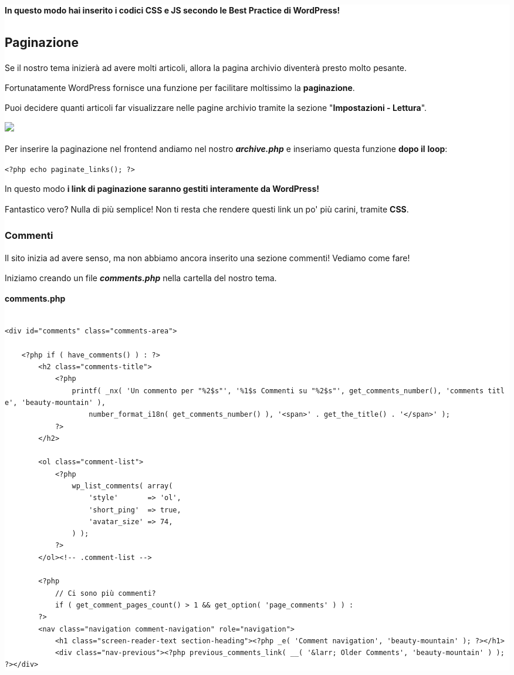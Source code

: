 **In questo modo hai inserito i codici CSS e JS secondo le Best Practice di WordPress!**

## Paginazione

Se il nostro tema inizierà ad avere molti articoli, allora la pagina archivio diventerà presto molto pesante.

Fortunatamente WordPress fornisce una funzione per facilitare moltissimo la **paginazione**.

Puoi decidere quanti articoli far visualizzare nelle pagine archivio tramite la sezione "**Impostazioni - Lettura**".

![](images/image-38-1.png)

Per inserire la paginazione nel frontend andiamo nel nostro _**archive.php**_ e inseriamo questa funzione **dopo il** **loop**:

```
<?php echo paginate_links(); ?>
```

In questo modo **i link di paginazione saranno gestiti interamente da WordPress!**

Fantastico vero? Nulla di più semplice! Non ti resta che rendere questi link un po' più carini, tramite **CSS**.

### Commenti

Il sito inizia ad avere senso, ma non abbiamo ancora inserito una sezione commenti! Vediamo come fare!

Iniziamo creando un file **_comments.php_** nella cartella del nostro tema.

**comments.php**

```

<div id="comments" class="comments-area">

    <?php if ( have_comments() ) : ?>
        <h2 class="comments-title">
            <?php
                printf( _nx( 'Un commento per "%2$s"', '%1$s Commenti su "%2$s"', get_comments_number(), 'comments title', 'beauty-mountain' ),
                    number_format_i18n( get_comments_number() ), '<span>' . get_the_title() . '</span>' );
            ?>
        </h2>

        <ol class="comment-list">
            <?php
                wp_list_comments( array(
                    'style'       => 'ol',
                    'short_ping'  => true,
                    'avatar_size' => 74,
                ) );
            ?>
        </ol><!-- .comment-list -->

        <?php
            // Ci sono più commenti?
            if ( get_comment_pages_count() > 1 && get_option( 'page_comments' ) ) :
        ?>
        <nav class="navigation comment-navigation" role="navigation">
            <h1 class="screen-reader-text section-heading"><?php _e( 'Comment navigation', 'beauty-mountain' ); ?></h1>
            <div class="nav-previous"><?php previous_comments_link( __( '&larr; Older Comments', 'beauty-mountain' ) ); ?></div>
```